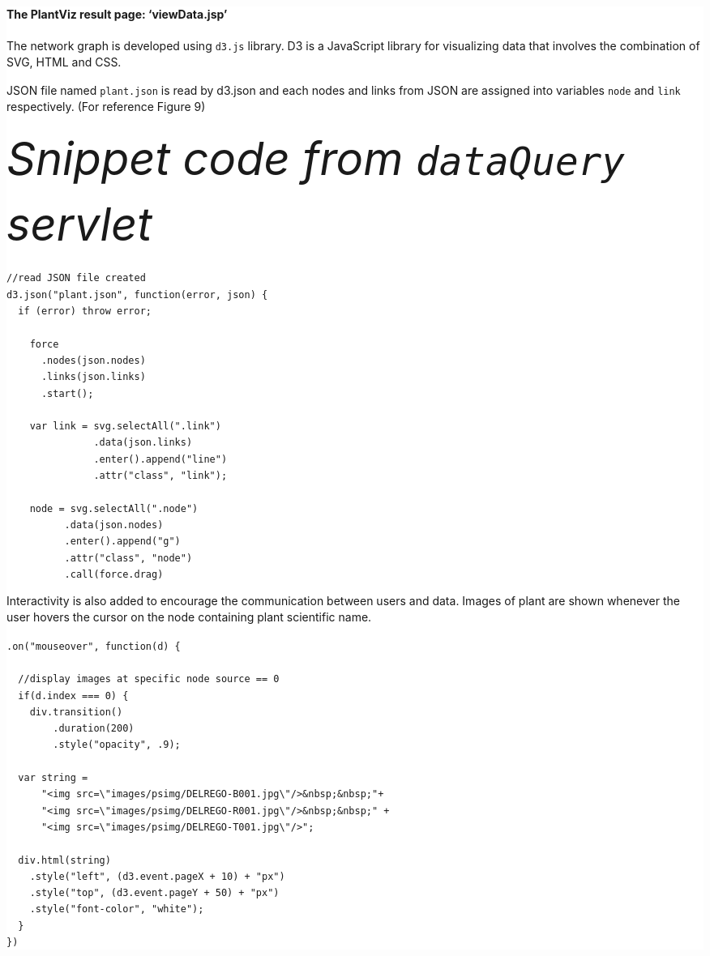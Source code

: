 #### The PlantViz result page: ‘viewData.jsp’
The network graph is developed using `d3.js` library. D3 is a JavaScript library for visualizing data that involves the combination of SVG, HTML and CSS.

JSON file named `plant.json` is read by d3.json and each nodes and links from JSON are assigned into variables `node` and `link` respectively. (For reference Figure 9)

<span style="font-size:4em">*Snippet code from `dataQuery` servlet*</span>

```
//read JSON file created
d3.json("plant.json", function(error, json) {
  if (error) throw error;
				
    force
      .nodes(json.nodes)
      .links(json.links)
      .start();

    var link = svg.selectAll(".link")
               .data(json.links)
               .enter().append("line")
               .attr("class", "link");

    node = svg.selectAll(".node")
          .data(json.nodes)
          .enter().append("g")
          .attr("class", "node")
          .call(force.drag)
 ```

Interactivity is also added to encourage the communication between users and data. Images of plant are shown whenever the user hovers the cursor on the node containing plant scientific name. 
```
.on("mouseover", function(d) {

  //display images at specific node source == 0
  if(d.index === 0) {
    div.transition()
        .duration(200)
        .style("opacity", .9);

  var string = 
      "<img src=\"images/psimg/DELREGO-B001.jpg\"/>&nbsp;&nbsp;"+
      "<img src=\"images/psimg/DELREGO-R001.jpg\"/>&nbsp;&nbsp;" +
      "<img src=\"images/psimg/DELREGO-T001.jpg\"/>";	
  
  div.html(string)
    .style("left", (d3.event.pageX + 10) + "px")
    .style("top", (d3.event.pageY + 50) + "px")
    .style("font-color", "white");
  }
})
```

